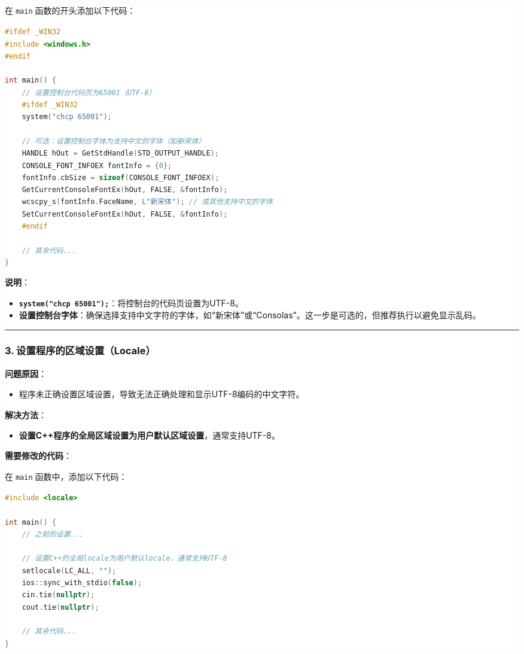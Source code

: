 在 `main` 函数的开头添加以下代码：

```cpp
#ifdef _WIN32
#include <windows.h>
#endif

int main() {
    // 设置控制台代码页为65001（UTF-8）
    #ifdef _WIN32
    system("chcp 65001");
    
    // 可选：设置控制台字体为支持中文的字体（如新宋体）
    HANDLE hOut = GetStdHandle(STD_OUTPUT_HANDLE);
    CONSOLE_FONT_INFOEX fontInfo = {0};
    fontInfo.cbSize = sizeof(CONSOLE_FONT_INFOEX);
    GetCurrentConsoleFontEx(hOut, FALSE, &fontInfo);
    wcscpy_s(fontInfo.FaceName, L"新宋体"); // 或其他支持中文的字体
    SetCurrentConsoleFontEx(hOut, FALSE, &fontInfo);
    #endif

    // 其余代码...
}
```

**说明**：

- **`system("chcp 65001");`**：将控制台的代码页设置为UTF-8。
- **设置控制台字体**：确保选择支持中文字符的字体，如“新宋体”或“Consolas”。这一步是可选的，但推荐执行以避免显示乱码。

---

### **3. 设置程序的区域设置（Locale）**

**问题原因**：

- 程序未正确设置区域设置，导致无法正确处理和显示UTF-8编码的中文字符。

**解决方法**：

- **设置C++程序的全局区域设置为用户默认区域设置**，通常支持UTF-8。

**需要修改的代码**：

在 `main` 函数中，添加以下代码：

```cpp
#include <locale>

int main() {
    // 之前的设置...

    // 设置C++的全局locale为用户默认locale，通常支持UTF-8
    setlocale(LC_ALL, "");
    ios::sync_with_stdio(false);
    cin.tie(nullptr);
    cout.tie(nullptr);

    // 其余代码...
}
```
